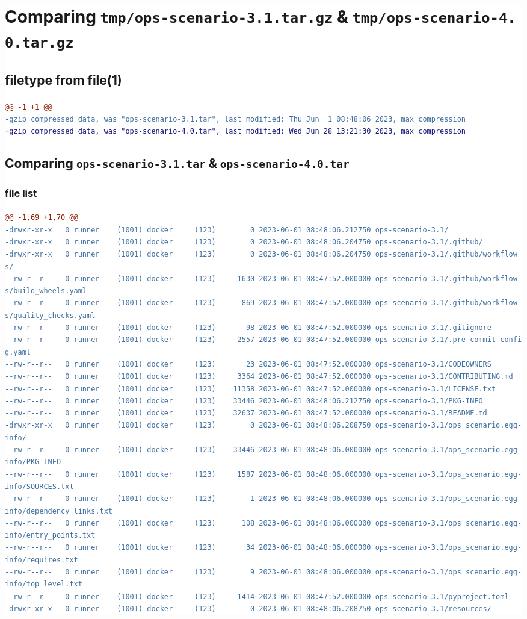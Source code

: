 # Comparing `tmp/ops-scenario-3.1.tar.gz` & `tmp/ops-scenario-4.0.tar.gz`

## filetype from file(1)

```diff
@@ -1 +1 @@
-gzip compressed data, was "ops-scenario-3.1.tar", last modified: Thu Jun  1 08:48:06 2023, max compression
+gzip compressed data, was "ops-scenario-4.0.tar", last modified: Wed Jun 28 13:21:30 2023, max compression
```

## Comparing `ops-scenario-3.1.tar` & `ops-scenario-4.0.tar`

### file list

```diff
@@ -1,69 +1,70 @@
-drwxr-xr-x   0 runner    (1001) docker     (123)        0 2023-06-01 08:48:06.212750 ops-scenario-3.1/
-drwxr-xr-x   0 runner    (1001) docker     (123)        0 2023-06-01 08:48:06.204750 ops-scenario-3.1/.github/
-drwxr-xr-x   0 runner    (1001) docker     (123)        0 2023-06-01 08:48:06.204750 ops-scenario-3.1/.github/workflows/
--rw-r--r--   0 runner    (1001) docker     (123)     1630 2023-06-01 08:47:52.000000 ops-scenario-3.1/.github/workflows/build_wheels.yaml
--rw-r--r--   0 runner    (1001) docker     (123)      869 2023-06-01 08:47:52.000000 ops-scenario-3.1/.github/workflows/quality_checks.yaml
--rw-r--r--   0 runner    (1001) docker     (123)       98 2023-06-01 08:47:52.000000 ops-scenario-3.1/.gitignore
--rw-r--r--   0 runner    (1001) docker     (123)     2557 2023-06-01 08:47:52.000000 ops-scenario-3.1/.pre-commit-config.yaml
--rw-r--r--   0 runner    (1001) docker     (123)       23 2023-06-01 08:47:52.000000 ops-scenario-3.1/CODEOWNERS
--rw-r--r--   0 runner    (1001) docker     (123)     3364 2023-06-01 08:47:52.000000 ops-scenario-3.1/CONTRIBUTING.md
--rw-r--r--   0 runner    (1001) docker     (123)    11358 2023-06-01 08:47:52.000000 ops-scenario-3.1/LICENSE.txt
--rw-r--r--   0 runner    (1001) docker     (123)    33446 2023-06-01 08:48:06.212750 ops-scenario-3.1/PKG-INFO
--rw-r--r--   0 runner    (1001) docker     (123)    32637 2023-06-01 08:47:52.000000 ops-scenario-3.1/README.md
-drwxr-xr-x   0 runner    (1001) docker     (123)        0 2023-06-01 08:48:06.208750 ops-scenario-3.1/ops_scenario.egg-info/
--rw-r--r--   0 runner    (1001) docker     (123)    33446 2023-06-01 08:48:06.000000 ops-scenario-3.1/ops_scenario.egg-info/PKG-INFO
--rw-r--r--   0 runner    (1001) docker     (123)     1587 2023-06-01 08:48:06.000000 ops-scenario-3.1/ops_scenario.egg-info/SOURCES.txt
--rw-r--r--   0 runner    (1001) docker     (123)        1 2023-06-01 08:48:06.000000 ops-scenario-3.1/ops_scenario.egg-info/dependency_links.txt
--rw-r--r--   0 runner    (1001) docker     (123)      108 2023-06-01 08:48:06.000000 ops-scenario-3.1/ops_scenario.egg-info/entry_points.txt
--rw-r--r--   0 runner    (1001) docker     (123)       34 2023-06-01 08:48:06.000000 ops-scenario-3.1/ops_scenario.egg-info/requires.txt
--rw-r--r--   0 runner    (1001) docker     (123)        9 2023-06-01 08:48:06.000000 ops-scenario-3.1/ops_scenario.egg-info/top_level.txt
--rw-r--r--   0 runner    (1001) docker     (123)     1414 2023-06-01 08:47:52.000000 ops-scenario-3.1/pyproject.toml
-drwxr-xr-x   0 runner    (1001) docker     (123)        0 2023-06-01 08:48:06.208750 ops-scenario-3.1/resources/
```